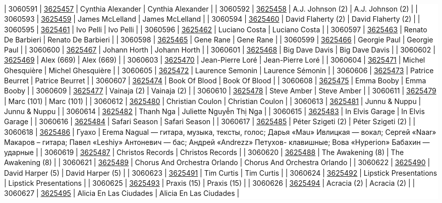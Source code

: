 | 3060591 | [3625457](https://www.discogs.com/artist/3625457) | Cynthia Alexander | Cynthia Alexander |
| 3060592 | [3625458](https://www.discogs.com/artist/3625458) | A.J. Johnson (2) | A.J. Johnson (2) |
| 3060593 | [3625459](https://www.discogs.com/artist/3625459) | James McLelland | James McLelland |
| 3060594 | [3625460](https://www.discogs.com/artist/3625460) | David Flaherty (2) | David Flaherty (2) |
| 3060595 | [3625461](https://www.discogs.com/artist/3625461) | Ivo Pelli | Ivo Pelli |
| 3060596 | [3625462](https://www.discogs.com/artist/3625462) | Luciano Costa | Luciano Costa |
| 3060597 | [3625463](https://www.discogs.com/artist/3625463) | Renato De Barbieri | Renato De Barbieri |
| 3060598 | [3625465](https://www.discogs.com/artist/3625465) | Gene Rane | Gene Rane |
| 3060599 | [3625466](https://www.discogs.com/artist/3625466) | Georgie Paul | Georgie Paul |
| 3060600 | [3625467](https://www.discogs.com/artist/3625467) | Johann Horth | Johann Horth |
| 3060601 | [3625468](https://www.discogs.com/artist/3625468) | Big Dave Davis | Big Dave Davis |
| 3060602 | [3625469](https://www.discogs.com/artist/3625469) | Alex (669) | Alex (669) |
| 3060603 | [3625470](https://www.discogs.com/artist/3625470) | Jean-Pierre Loré | Jean-Pierre Loré |
| 3060604 | [3625471](https://www.discogs.com/artist/3625471) | Michel Ghesquière | Michel Ghesquière |
| 3060605 | [3625472](https://www.discogs.com/artist/3625472) | Laurence Semonin | Laurence Sémonin |
| 3060606 | [3625473](https://www.discogs.com/artist/3625473) | Patrice Beurret | Patrice Beurret |
| 3060607 | [3625474](https://www.discogs.com/artist/3625474) | Book Of Blood | Book Of Blood |
| 3060608 | [3625475](https://www.discogs.com/artist/3625475) | Emma Booby | Emma Booby |
| 3060609 | [3625477](https://www.discogs.com/artist/3625477) | Vainaja (2) | Vainaja (2) |
| 3060610 | [3625478](https://www.discogs.com/artist/3625478) | Steve Amber | Steve Amber |
| 3060611 | [3625479](https://www.discogs.com/artist/3625479) | Marc (101) | Marc (101) |
| 3060612 | [3625480](https://www.discogs.com/artist/3625480) | Christian Coulon | Christian Coulon |
| 3060613 | [3625481](https://www.discogs.com/artist/3625481) | Junnu & Nuppu | Junnu & Nuppu |
| 3060614 | [3625482](https://www.discogs.com/artist/3625482) | Thanh Nga | Juliette Nguyễn Thị Nga |
| 3060615 | [3625483](https://www.discogs.com/artist/3625483) | In Elvis Garage | In Elvis Garage |
| 3060616 | [3625484](https://www.discogs.com/artist/3625484) | Safari Season | Safari Season |
| 3060617 | [3625485](https://www.discogs.com/artist/3625485) | Péter Szigeti (2) | Péter Szigeti (2) |
| 3060618 | [3625486](https://www.discogs.com/artist/3625486) | Гуахо | Erema Nagual — гитара, музыка, тексты, голос; Дарья «Mau» Ивлицкая — вокал; Сергей «Naar» Макаров – гитара; Павел «Leshiy» Антоневич — бас; Андрей «Andrezz» Петухов- клавишные; Вова «Hyperion» Бабахин — ударные |
| 3060619 | [3625487](https://www.discogs.com/artist/3625487) | Christos Records | Christos Records |
| 3060620 | [3625488](https://www.discogs.com/artist/3625488) | The Awakening (8) | The Awakening (8) |
| 3060621 | [3625489](https://www.discogs.com/artist/3625489) | Chorus And Orchestra Orlando | Chorus And Orchestra Orlando |
| 3060622 | [3625490](https://www.discogs.com/artist/3625490) | David Harper (5) | David Harper (5) |
| 3060623 | [3625491](https://www.discogs.com/artist/3625491) | Tim Curtis | Tim Curtis |
| 3060624 | [3625492](https://www.discogs.com/artist/3625492) | Lipstick Presentations | Lipstick Presentations |
| 3060625 | [3625493](https://www.discogs.com/artist/3625493) | Praxis (15) | Praxis (15) |
| 3060626 | [3625494](https://www.discogs.com/artist/3625494) | Acracia (2) | Acracia (2) |
| 3060627 | [3625495](https://www.discogs.com/artist/3625495) | Alicia En Las Ciudades | Alicia En Las Ciudades |